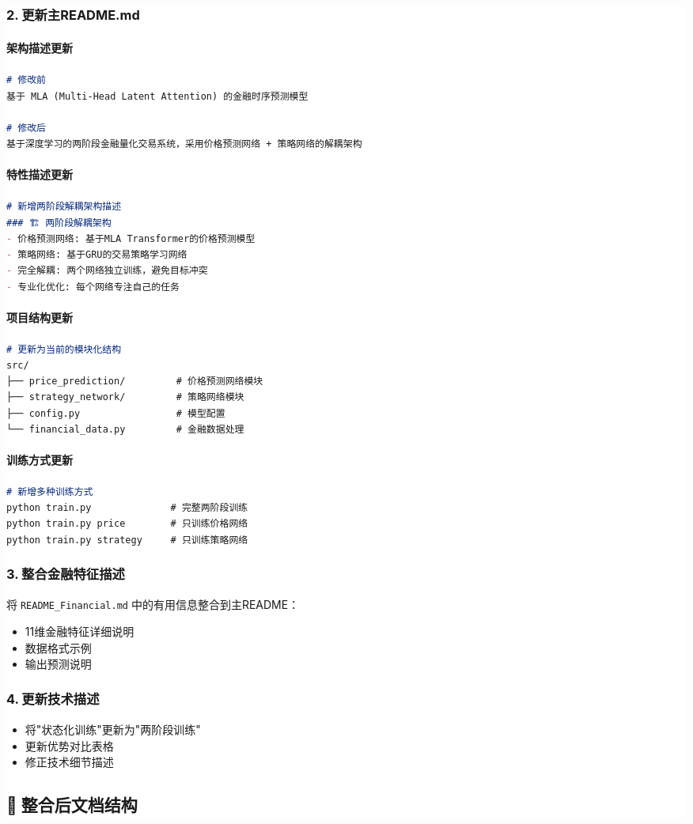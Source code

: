 ### 2. **更新主README.md**

#### 架构描述更新
```markdown
# 修改前
基于 MLA (Multi-Head Latent Attention) 的金融时序预测模型

# 修改后  
基于深度学习的两阶段金融量化交易系统，采用价格预测网络 + 策略网络的解耦架构
```

#### 特性描述更新
```markdown
# 新增两阶段解耦架构描述
### 🏗️ 两阶段解耦架构
- 价格预测网络: 基于MLA Transformer的价格预测模型
- 策略网络: 基于GRU的交易策略学习网络
- 完全解耦: 两个网络独立训练，避免目标冲突
- 专业化优化: 每个网络专注自己的任务
```

#### 项目结构更新
```markdown
# 更新为当前的模块化结构
src/
├── price_prediction/         # 价格预测网络模块
├── strategy_network/         # 策略网络模块
├── config.py                 # 模型配置
└── financial_data.py         # 金融数据处理
```

#### 训练方式更新
```markdown
# 新增多种训练方式
python train.py              # 完整两阶段训练
python train.py price        # 只训练价格网络
python train.py strategy     # 只训练策略网络
```

### 3. **整合金融特征描述**
将 `README_Financial.md` 中的有用信息整合到主README：
- 11维金融特征详细说明
- 数据格式示例
- 输出预测说明

### 4. **更新技术描述**
- 将"状态化训练"更新为"两阶段训练"
- 更新优势对比表格
- 修正技术细节描述

## 📁 整合后文档结构
